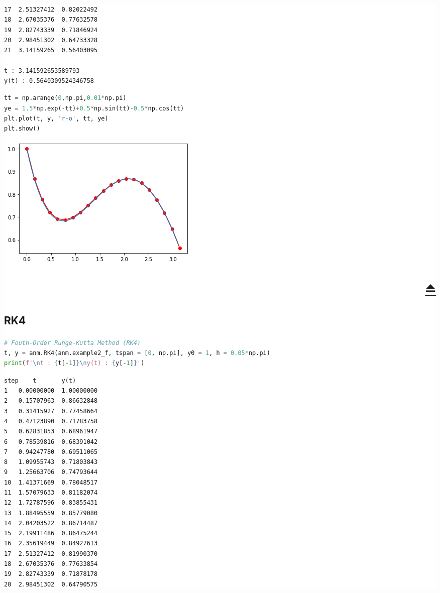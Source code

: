     17	2.51327412	0.82022492
    18	2.67035376	0.77632578
    19	2.82743339	0.71846924
    20	2.98451302	0.64733328
    21	3.14159265	0.56403095
    
    t : 3.141592653589793
    y(t) : 0.5640309524346758
    


```python
tt = np.arange(0,np.pi,0.01*np.pi)
ye = 1.5*np.exp(-tt)+0.5*np.sin(tt)-0.5*np.cos(tt)
plt.plot(t, y, 'r-o', tt, ye)
plt.show()
```


    
![png](output_110_0.png)
    


<p style="text-align:right; font-size:1.8em;"><a href="#">⏏️</a></p>

## RK4


```python
# Fouth-Order Runge-Kutta Method (RK4)
t, y = anm.RK4(anm.example2_f, tspan = [0, np.pi], y0 = 1, h = 0.05*np.pi)
print(f'\nt : {t[-1]}\ny(t) : {y[-1]}')
```

    step	t		y(t)
    1	0.00000000	1.00000000
    2	0.15707963	0.86632848
    3	0.31415927	0.77458664
    4	0.47123890	0.71783758
    5	0.62831853	0.68961947
    6	0.78539816	0.68391042
    7	0.94247780	0.69511065
    8	1.09955743	0.71803843
    9	1.25663706	0.74793644
    10	1.41371669	0.78048517
    11	1.57079633	0.81182074
    12	1.72787596	0.83855431
    13	1.88495559	0.85779080
    14	2.04203522	0.86714487
    15	2.19911486	0.86475244
    16	2.35619449	0.84927613
    17	2.51327412	0.81990370
    18	2.67035376	0.77633854
    19	2.82743339	0.71878178
    20	2.98451302	0.64790575